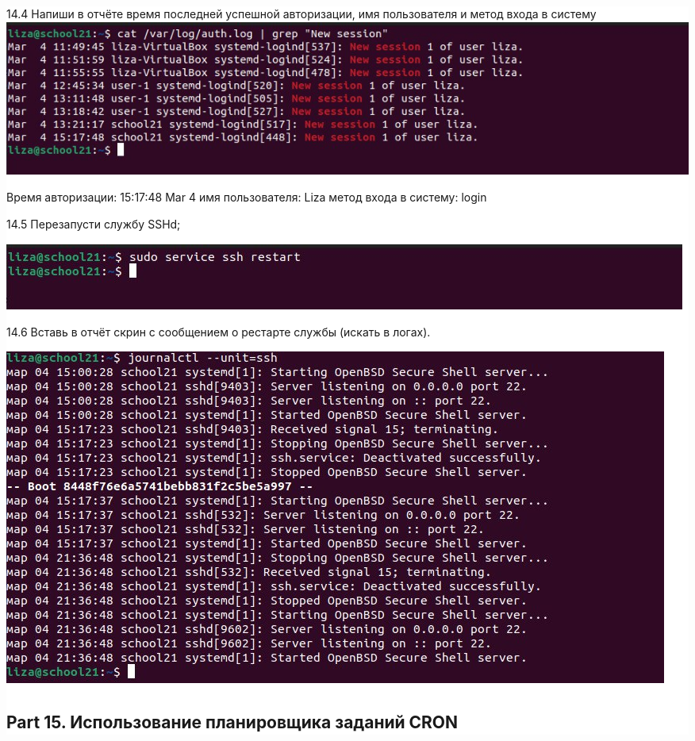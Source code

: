 14.4 Напиши в отчёте время последней успешной авторизации, имя пользователя и метод входа в систему
![image.png](фото/68.png)


Время авторизации: 15:17:48 Mar 4
имя пользователя: Liza
метод входа в систему: login

14.5 Перезапусти службу SSHd;

![image.png](фото/69.png)

14.6 Вставь в отчёт скрин с сообщением о рестарте службы (искать в логах).

![image.png](фото/70.png)

## Part 15. Использование планировщика заданий CRON
